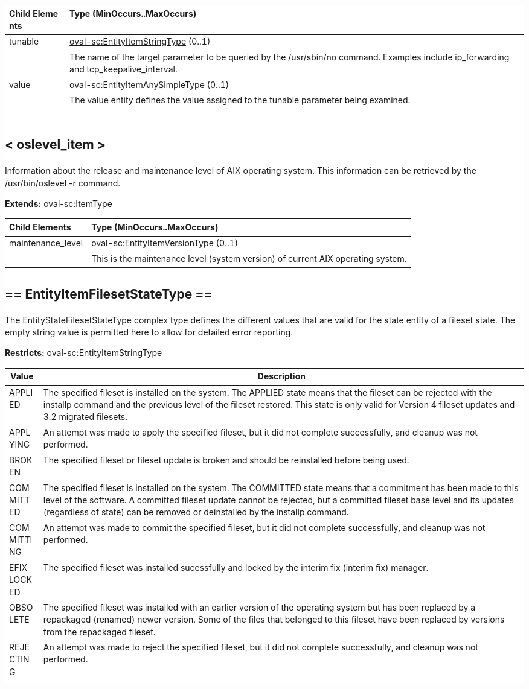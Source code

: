 | Child Elements | Type (MinOccurs..MaxOccurs) |  
|:-------------- |:--------------------------- |  
| tunable | [oval-sc:EntityItemStringType](oval-system-characteristics-schema.md#EntityItemStringType)  (0..1) |  
||<div>The name of the target parameter to be queried by the /usr/sbin/no command. Examples include ip_forwarding and tcp_keepalive_interval.</div>|  
| value | [oval-sc:EntityItemAnySimpleType](oval-system-characteristics-schema.md#EntityItemAnySimpleType)  (0..1) |  
||<div>The value entity defines the value assigned to the tunable parameter being examined.</div>|  
  
______________
  
## <a name="oslevel_item"></a>< oslevel_item >

Information about the release and maintenance level of AIX operating system. This information can be retrieved by the /usr/bin/oslevel -r command.

**Extends:** [oval-sc:ItemType](oval-system-characteristics-schema.md#ItemType) 

| Child Elements | Type (MinOccurs..MaxOccurs) |  
|:-------------- |:--------------------------- |  
| maintenance_level | [oval-sc:EntityItemVersionType](oval-system-characteristics-schema.md#EntityItemVersionType)  (0..1) |  
||<div>This is the maintenance level (system version) of current AIX operating system.</div>|  
  
## <a name="EntityItemFilesetStateType"></a>== EntityItemFilesetStateType ==

The EntityStateFilesetStateType complex type defines the different values that are valid for the state entity of a fileset state. The empty string value is permitted here to allow for detailed error reporting.

**Restricts:** [oval-sc:EntityItemStringType](oval-system-characteristics-schema.md#EntityItemStringType) 

| Value | Description |  
| ----- | ----------- |  
| APPLIED | <div>The specified fileset is installed on the system. The APPLIED state means that the fileset can be rejected with the installp command and the previous level of the fileset restored. This state is only valid for Version 4 fileset updates and 3.2 migrated filesets.</div> |  
| APPLYING | <div>An attempt was made to apply the specified fileset, but it did not complete successfully, and cleanup was not performed.</div> |  
| BROKEN | <div>The specified fileset or fileset update is broken and should be reinstalled before being used.</div> |  
| COMMITTED | <div>The specified fileset is installed on the system. The COMMITTED state means that a commitment has been made to this level of the software. A committed fileset update cannot be rejected, but a committed fileset base level and its updates (regardless of state) can be removed or deinstalled by the installp command.</div> |  
| COMMITTING | <div>An attempt was made to commit the specified fileset, but it did not complete successfully, and cleanup was not performed.</div> |  
| EFIX LOCKED | <div>The specified fileset was installed sucessfully and locked by the interim fix (interim fix) manager.</div> |  
| OBSOLETE | <div>The specified fileset was installed with an earlier version of the operating system but has been replaced by a repackaged (renamed) newer version. Some of the files that belonged to this fileset have been replaced by versions from the repackaged fileset.</div> |  
| REJECTING | <div>An attempt was made to reject the specified fileset, but it did not complete successfully, and cleanup was not performed.</div> |  
|  |  |  
  